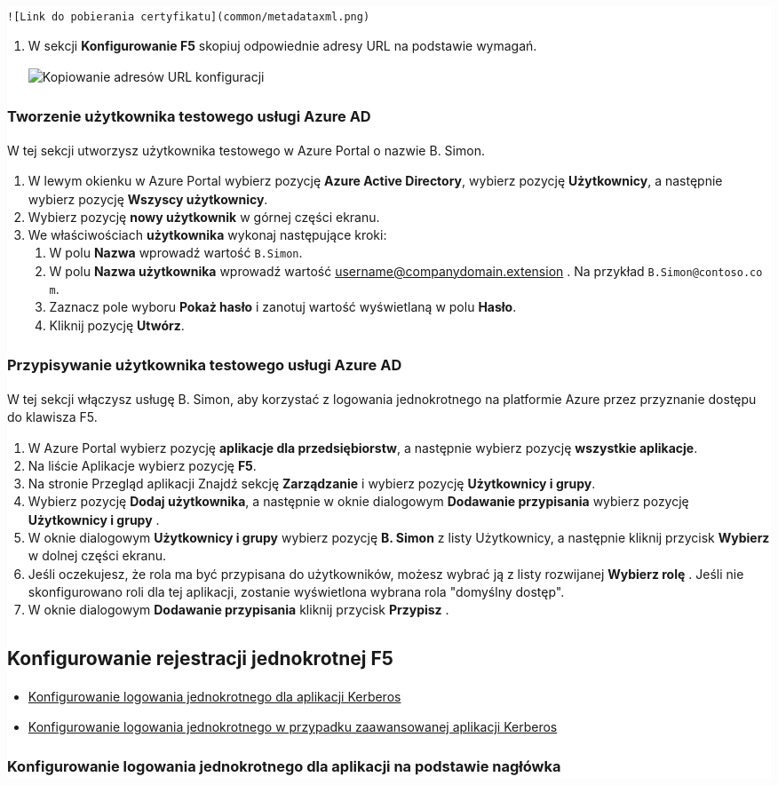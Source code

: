     ![Link do pobierania certyfikatu](common/metadataxml.png)

1. W sekcji **Konfigurowanie F5** skopiuj odpowiednie adresy URL na podstawie wymagań.

    ![Kopiowanie adresów URL konfiguracji](common/copy-configuration-urls.png)

### <a name="create-an-azure-ad-test-user"></a>Tworzenie użytkownika testowego usługi Azure AD

W tej sekcji utworzysz użytkownika testowego w Azure Portal o nazwie B. Simon.

1. W lewym okienku w Azure Portal wybierz pozycję **Azure Active Directory**, wybierz pozycję **Użytkownicy**, a następnie wybierz pozycję **Wszyscy użytkownicy**.
1. Wybierz pozycję **nowy użytkownik** w górnej części ekranu.
1. We właściwościach **użytkownika** wykonaj następujące kroki:
   1. W polu **Nazwa** wprowadź wartość `B.Simon`.  
   1. W polu **Nazwa użytkownika** wprowadź wartość username@companydomain.extension . Na przykład `B.Simon@contoso.com`.
   1. Zaznacz pole wyboru **Pokaż hasło** i zanotuj wartość wyświetlaną w polu **Hasło**.
   1. Kliknij pozycję **Utwórz**.

### <a name="assign-the-azure-ad-test-user"></a>Przypisywanie użytkownika testowego usługi Azure AD

W tej sekcji włączysz usługę B. Simon, aby korzystać z logowania jednokrotnego na platformie Azure przez przyznanie dostępu do klawisza F5.

1. W Azure Portal wybierz pozycję **aplikacje dla przedsiębiorstw**, a następnie wybierz pozycję **wszystkie aplikacje**.
1. Na liście Aplikacje wybierz pozycję **F5**.
1. Na stronie Przegląd aplikacji Znajdź sekcję **Zarządzanie** i wybierz pozycję **Użytkownicy i grupy**.
1. Wybierz pozycję **Dodaj użytkownika**, a następnie w oknie dialogowym **Dodawanie przypisania** wybierz pozycję **Użytkownicy i grupy** .
1. W oknie dialogowym **Użytkownicy i grupy** wybierz pozycję **B. Simon** z listy Użytkownicy, a następnie kliknij przycisk **Wybierz** w dolnej części ekranu.
1. Jeśli oczekujesz, że rola ma być przypisana do użytkowników, możesz wybrać ją z listy rozwijanej **Wybierz rolę** . Jeśli nie skonfigurowano roli dla tej aplikacji, zostanie wyświetlona wybrana rola "domyślny dostęp".
1. W oknie dialogowym **Dodawanie przypisania** kliknij przycisk **Przypisz** .

## <a name="configure-f5-sso"></a>Konfigurowanie rejestracji jednokrotnej F5

- [Konfigurowanie logowania jednokrotnego dla aplikacji Kerberos](kerbf5-tutorial.md)

- [Konfigurowanie logowania jednokrotnego w przypadku zaawansowanej aplikacji Kerberos](advance-kerbf5-tutorial.md)

### <a name="configure-f5-single-sign-on-for-header-based-application"></a>Konfigurowanie logowania jednokrotnego dla aplikacji na podstawie nagłówka
